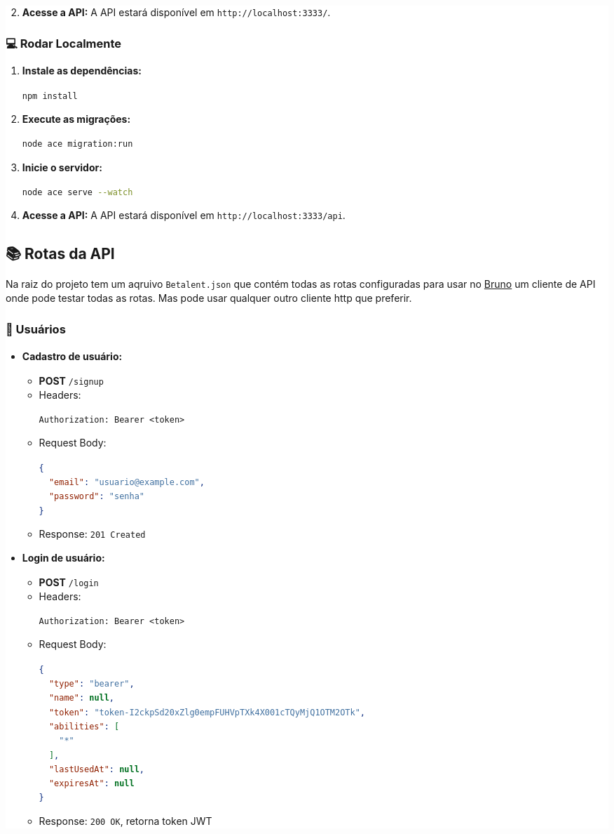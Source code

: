 2. **Acesse a API:**
   A API estará disponível em `http://localhost:3333/`.

### 💻 Rodar Localmente

1. **Instale as dependências:**
   ```bash
   npm install
   ```

2. **Execute as migrações:**
   ```bash
   node ace migration:run
   ```

3. **Inicie o servidor:**
   ```bash
   node ace serve --watch
   ```

4. **Acesse a API:**
   A API estará disponível em `http://localhost:3333/api`.

## 📚 Rotas da API

Na raiz do projeto tem um aqruivo `Betalent.json` que contém todas as rotas configuradas para usar
no [Bruno](https://www.usebruno.com/) um cliente de API onde pode testar todas as rotas.
Mas pode usar qualquer outro cliente http que preferir.

### 🔐 Usuários

- **Cadastro de usuário:**
  - **POST** `/signup`
  - Headers:
    ```
    Authorization: Bearer <token>
    ```
  - Request Body:
    ```json
    {
      "email": "usuario@example.com",
      "password": "senha"
    }
    ```
  - Response: `201 Created`

- **Login de usuário:**
  - **POST** `/login`
  - Headers:
    ```
    Authorization: Bearer <token>
    ```
  - Request Body:
    ```json
    {
      "type": "bearer",
      "name": null,
      "token": "token-I2ckpSd20xZlg0empFUHVpTXk4X001cTQyMjQ1OTM2OTk",
      "abilities": [
        "*"
      ],
      "lastUsedAt": null,
      "expiresAt": null
    }
    ```
  - Response: `200 OK`, retorna token JWT
